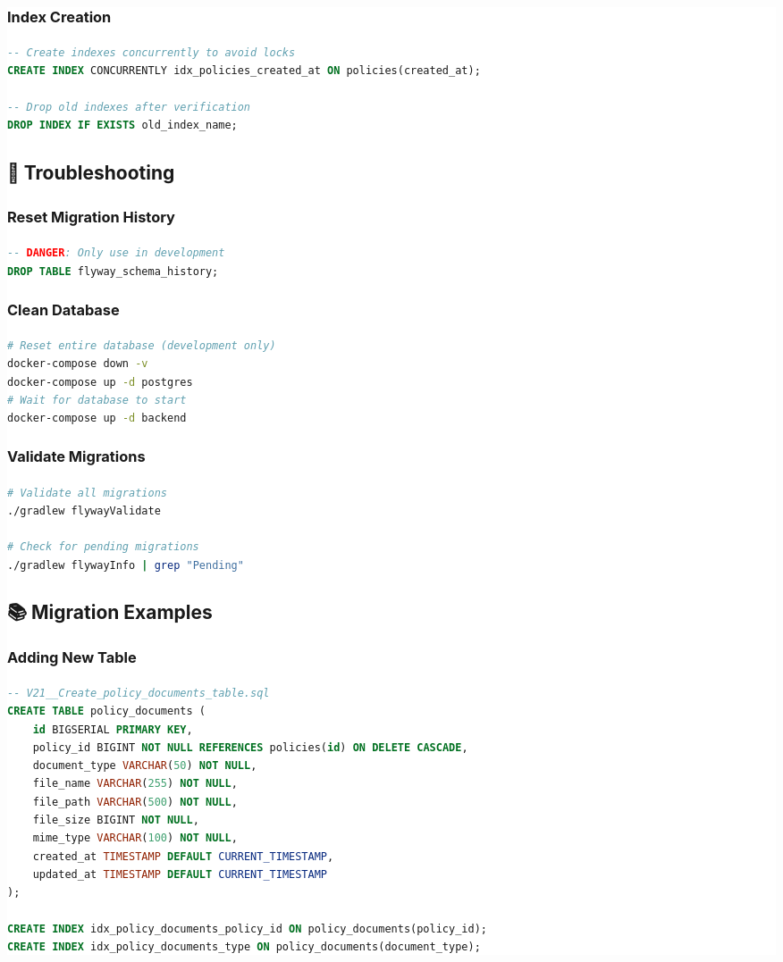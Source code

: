 ### Index Creation
```sql
-- Create indexes concurrently to avoid locks
CREATE INDEX CONCURRENTLY idx_policies_created_at ON policies(created_at);

-- Drop old indexes after verification
DROP INDEX IF EXISTS old_index_name;
```

## 🔧 Troubleshooting

### Reset Migration History
```sql
-- DANGER: Only use in development
DROP TABLE flyway_schema_history;
```

### Clean Database
```bash
# Reset entire database (development only)
docker-compose down -v
docker-compose up -d postgres
# Wait for database to start
docker-compose up -d backend
```

### Validate Migrations
```bash
# Validate all migrations
./gradlew flywayValidate

# Check for pending migrations
./gradlew flywayInfo | grep "Pending"
```

## 📚 Migration Examples

### Adding New Table
```sql
-- V21__Create_policy_documents_table.sql
CREATE TABLE policy_documents (
    id BIGSERIAL PRIMARY KEY,
    policy_id BIGINT NOT NULL REFERENCES policies(id) ON DELETE CASCADE,
    document_type VARCHAR(50) NOT NULL,
    file_name VARCHAR(255) NOT NULL,
    file_path VARCHAR(500) NOT NULL,
    file_size BIGINT NOT NULL,
    mime_type VARCHAR(100) NOT NULL,
    created_at TIMESTAMP DEFAULT CURRENT_TIMESTAMP,
    updated_at TIMESTAMP DEFAULT CURRENT_TIMESTAMP
);

CREATE INDEX idx_policy_documents_policy_id ON policy_documents(policy_id);
CREATE INDEX idx_policy_documents_type ON policy_documents(document_type);
```
